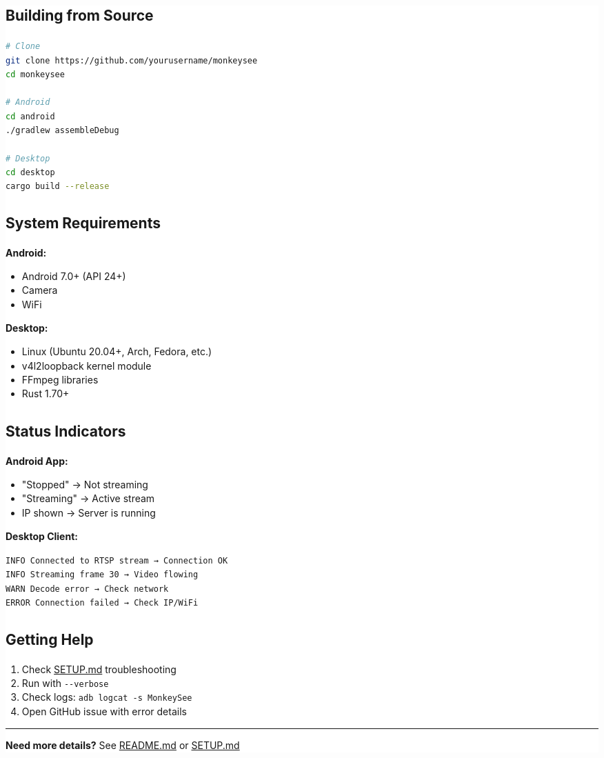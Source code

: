## Building from Source

```bash
# Clone
git clone https://github.com/yourusername/monkeysee
cd monkeysee

# Android
cd android
./gradlew assembleDebug

# Desktop
cd desktop
cargo build --release
```

## System Requirements

**Android:**
- Android 7.0+ (API 24+)
- Camera
- WiFi

**Desktop:**
- Linux (Ubuntu 20.04+, Arch, Fedora, etc.)
- v4l2loopback kernel module
- FFmpeg libraries
- Rust 1.70+

## Status Indicators

**Android App:**
- "Stopped" → Not streaming
- "Streaming" → Active stream
- IP shown → Server is running

**Desktop Client:**
```
INFO Connected to RTSP stream → Connection OK
INFO Streaming frame 30 → Video flowing
WARN Decode error → Check network
ERROR Connection failed → Check IP/WiFi
```

## Getting Help

1. Check [SETUP.md](SETUP.md) troubleshooting
2. Run with `--verbose`
3. Check logs: `adb logcat -s MonkeySee`
4. Open GitHub issue with error details

---

**Need more details?** See [README.md](README.md) or [SETUP.md](SETUP.md)
